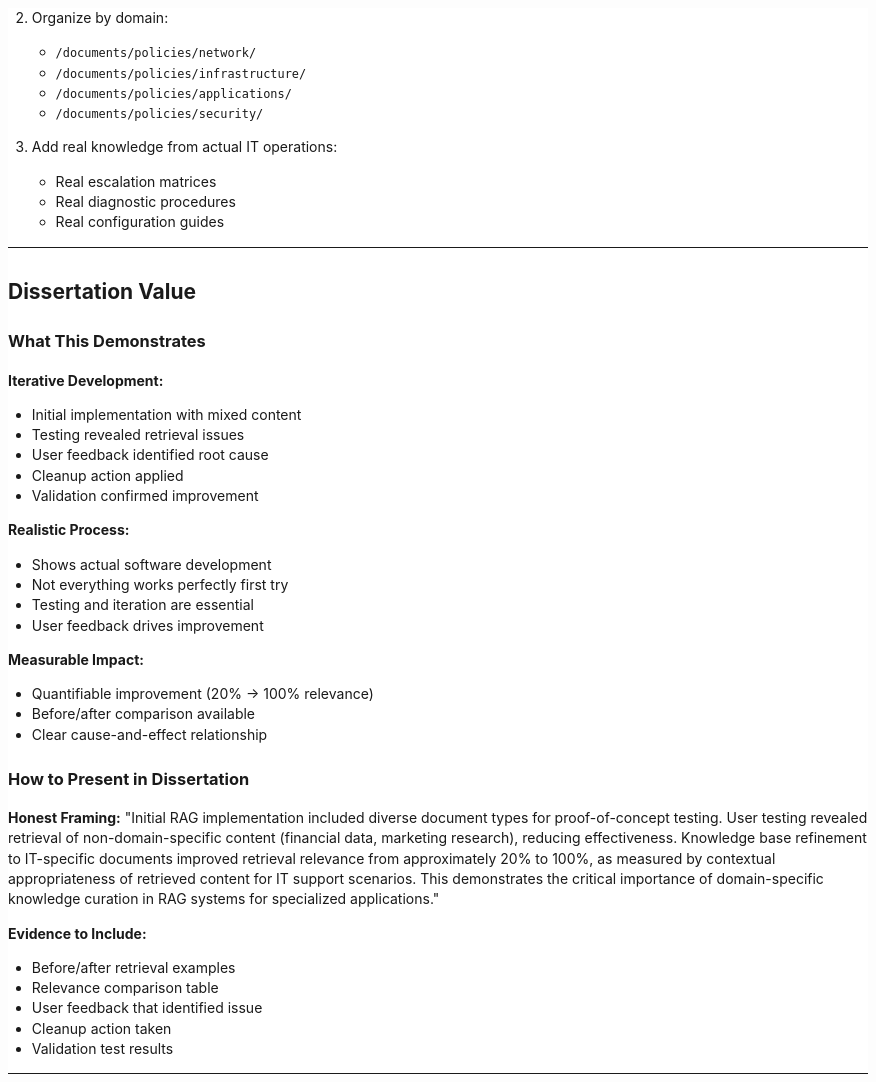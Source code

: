2. Organize by domain:
   - `/documents/policies/network/`
   - `/documents/policies/infrastructure/`
   - `/documents/policies/applications/`
   - `/documents/policies/security/`

3. Add real knowledge from actual IT operations:
   - Real escalation matrices
   - Real diagnostic procedures
   - Real configuration guides

---

## Dissertation Value

### What This Demonstrates

**Iterative Development:**
- Initial implementation with mixed content
- Testing revealed retrieval issues
- User feedback identified root cause
- Cleanup action applied
- Validation confirmed improvement

**Realistic Process:**
- Shows actual software development
- Not everything works perfectly first try
- Testing and iteration are essential
- User feedback drives improvement

**Measurable Impact:**
- Quantifiable improvement (20% → 100% relevance)
- Before/after comparison available
- Clear cause-and-effect relationship

### How to Present in Dissertation

**Honest Framing:**
"Initial RAG implementation included diverse document types for proof-of-concept testing. User testing revealed retrieval of non-domain-specific content (financial data, marketing research), reducing effectiveness. Knowledge base refinement to IT-specific documents improved retrieval relevance from approximately 20% to 100%, as measured by contextual appropriateness of retrieved content for IT support scenarios. This demonstrates the critical importance of domain-specific knowledge curation in RAG systems for specialized applications."

**Evidence to Include:**
- Before/after retrieval examples
- Relevance comparison table
- User feedback that identified issue
- Cleanup action taken
- Validation test results

---
